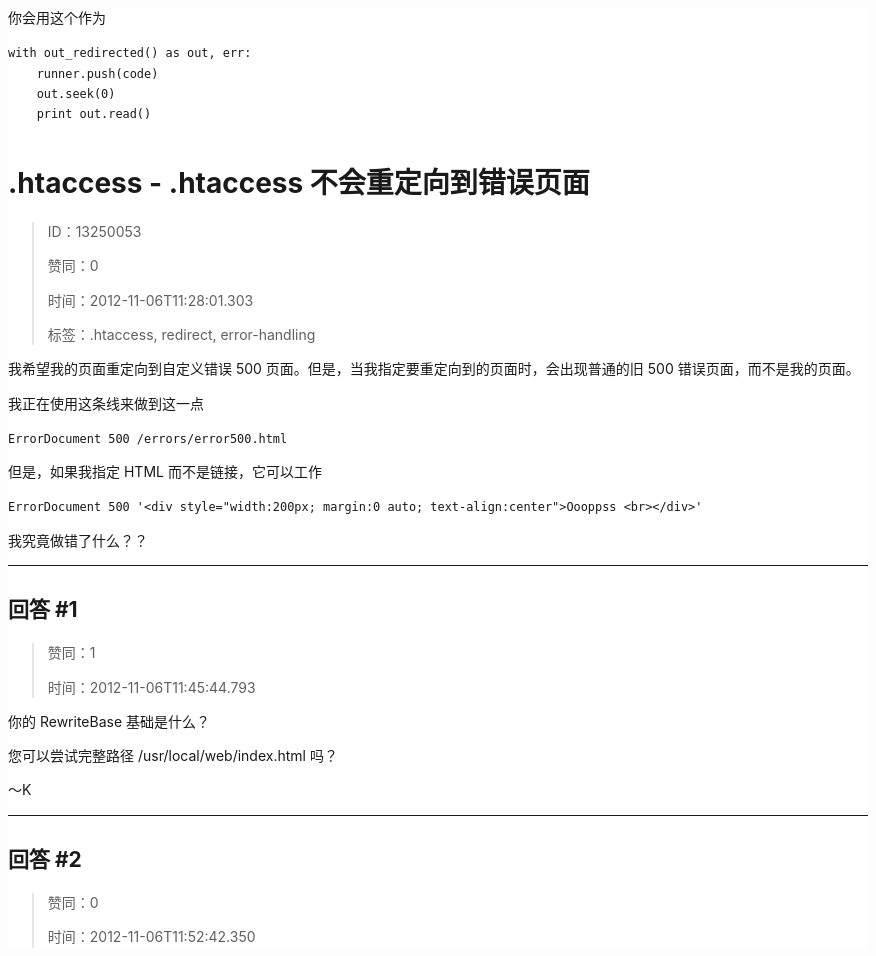 你会用这个作为

```
with out_redirected() as out, err:
    runner.push(code)
    out.seek(0)
    print out.read() 
```

# .htaccess - .htaccess 不会重定向到错误页面

> ID：13250053
> 
> 赞同：0
> 
> 时间：2012-11-06T11:28:01.303
> 
> 标签：.htaccess, redirect, error-handling

我希望我的页面重定向到自定义错误 500 页面。但是，当我指定要重定向到的页面时，会出现普通的旧 500 错误页面，而不是我的页面。

我正在使用这条线来做到这一点

```
ErrorDocument 500 /errors/error500.html 
```

但是，如果我指定 HTML 而不是链接，它可以工作

```
ErrorDocument 500 '<div style="width:200px; margin:0 auto; text-align:center">Oooppss <br></div>' 
```

我究竟做错了什么？？

* * *

## 回答 #1

> 赞同：1
> 
> 时间：2012-11-06T11:45:44.793

你的 RewriteBase 基础是什么？

您可以尝试完整路径 /usr/local/web/index.html 吗？

〜K

* * *

## 回答 #2

> 赞同：0
> 
> 时间：2012-11-06T11:52:42.350
